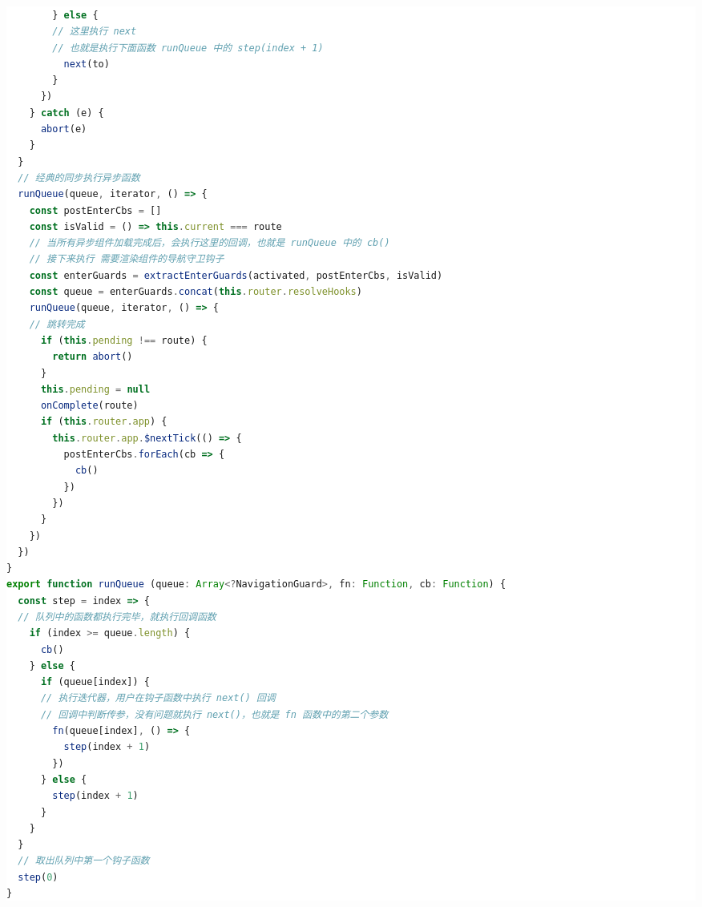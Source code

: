 ```javascript
        } else {
        // 这里执行 next
        // 也就是执行下面函数 runQueue 中的 step(index + 1)
          next(to)
        }
      })
    } catch (e) {
      abort(e)
    }
  }
  // 经典的同步执行异步函数
  runQueue(queue, iterator, () => {
    const postEnterCbs = []
    const isValid = () => this.current === route
    // 当所有异步组件加载完成后，会执行这里的回调，也就是 runQueue 中的 cb()
    // 接下来执行 需要渲染组件的导航守卫钩子
    const enterGuards = extractEnterGuards(activated, postEnterCbs, isValid)
    const queue = enterGuards.concat(this.router.resolveHooks)
    runQueue(queue, iterator, () => {
    // 跳转完成
      if (this.pending !== route) {
        return abort()
      }
      this.pending = null
      onComplete(route)
      if (this.router.app) {
        this.router.app.$nextTick(() => {
          postEnterCbs.forEach(cb => {
            cb()
          })
        })
      }
    })
  })
}
export function runQueue (queue: Array<?NavigationGuard>, fn: Function, cb: Function) {
  const step = index => {
  // 队列中的函数都执行完毕，就执行回调函数
    if (index >= queue.length) {
      cb()
    } else {
      if (queue[index]) {
      // 执行迭代器，用户在钩子函数中执行 next() 回调
      // 回调中判断传参，没有问题就执行 next()，也就是 fn 函数中的第二个参数
        fn(queue[index], () => {
          step(index + 1)
        })
      } else {
        step(index + 1)
      }
    }
  }
  // 取出队列中第一个钩子函数
  step(0)
}
```
